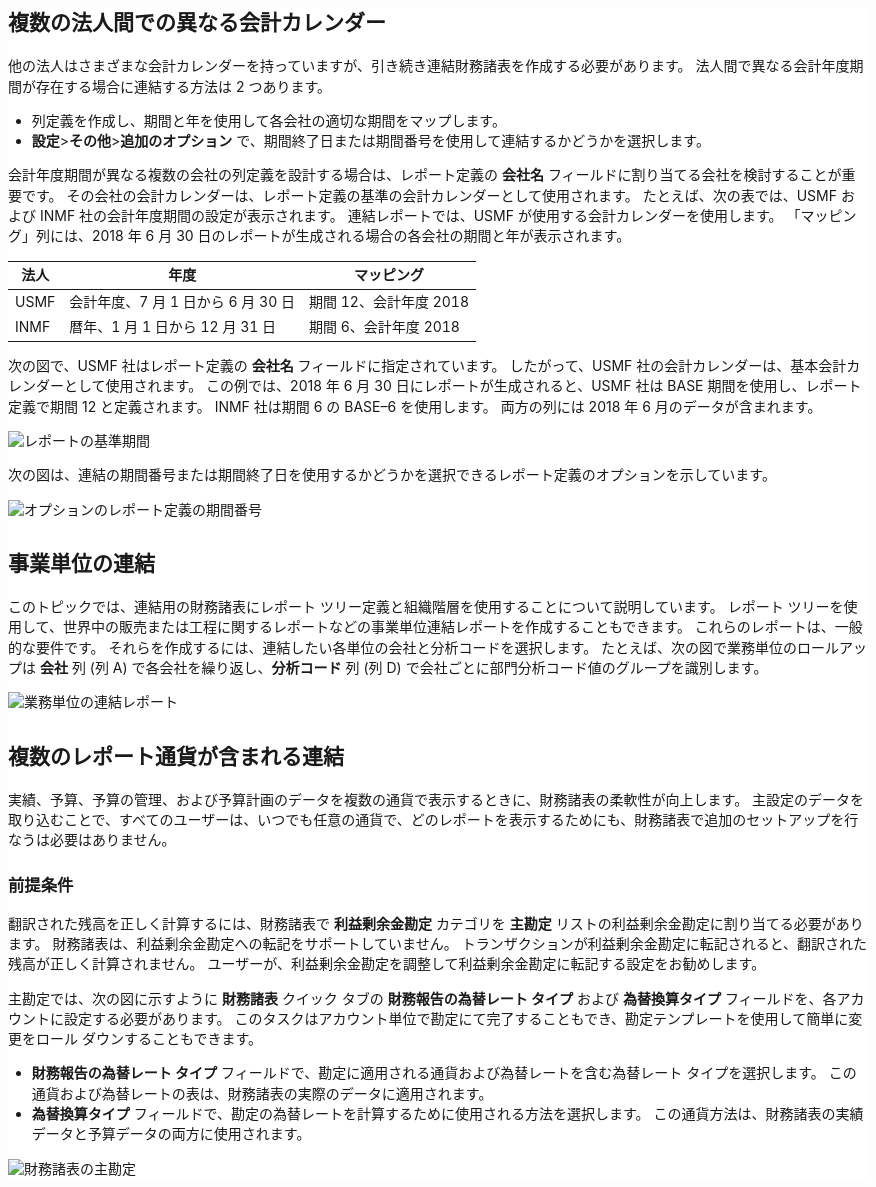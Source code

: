 ## <a name="different-fiscal-calendars-across-multiple-legal-entities"></a>複数の法人間での異なる会計カレンダー
他の法人はさまざまな会計カレンダーを持っていますが、引き続き連結財務諸表を作成する必要があります。 法人間で異なる会計年度期間が存在する場合に連結する方法は 2 つあります。

- 列定義を作成し、期間と年を使用して各会社の適切な期間をマップします。
- **設定**\>**その他**\>**追加のオプション** で、期間終了日または期間番号を使用して連結するかどうかを選択します。

会計年度期間が異なる複数の会社の列定義を設計する場合は、レポート定義の **会社名** フィールドに割り当てる会社を検討することが重要です。 その会社の会計カレンダーは、レポート定義の基準の会計カレンダーとして使用されます。 たとえば、次の表では、USMF および INMF 社の会計年度期間の設定が表示されます。 連結レポートでは、USMF が使用する会計カレンダーを使用します。 「マッピング」列には、2018 年 6 月 30 日のレポートが生成される場合の各会社の期間と年が表示されます。

| 法人   | 年度                                  | マッピング                     |
|-----------|----------------------------------------------|-----------------------------|
| USMF      | 会計年度、7 月 1 日から 6 月 30 日          | 期間 12、会計年度 2018 | 
| INMF      | 暦年、1 月 1 日から 12 月 31 日 | 期間 6、会計年度 2018  |

次の図で、USMF 社はレポート定義の **会社名** フィールドに指定されています。 したがって、USMF 社の会計カレンダーは、基本会計カレンダーとして使用されます。 この例では、2018 年 6 月 30 日にレポートが生成されると、USMF 社は BASE 期間を使用し、レポート定義で期間 12 と定義されます。 INMF 社は期間 6 の BASE–6 を使用します。 両方の列には 2018 年 6 月のデータが含まれます。

![レポートの基準期間](./media/report-base-period.png "レポートの基準期間")

次の図は、連結の期間番号または期間終了日を使用するかどうかを選択できるレポート定義のオプションを示しています。

![オプションのレポート定義の期間番号](./media/options-report-definition-period-number.png "オプションのレポート定義の期間番号")

## <a name="business-unit-consolidations"></a>事業単位の連結
このトピックでは、連結用の財務諸表にレポート ツリー定義と組織階層を使用することについて説明しています。 レポート ツリーを使用して、世界中の販売または工程に関するレポートなどの事業単位連結レポートを作成することもできます。 これらのレポートは、一般的な要件です。 それらを作成するには、連結したい各単位の会社と分析コードを選択します。 たとえば、次の図で業務単位のロールアップは **会社** 列 (列 A) で各会社を繰り返し、**分析コード** 列 (列 D) で会社ごとに部門分析コード値のグループを識別します。

![業務単位の連結レポート](./media/business-unit-consolidation-reports.png "業務単位の連結レポート")

## <a name="consolidations-that-involve-multiple-reporting-currencies"></a>複数のレポート通貨が含まれる連結
実績、予算、予算の管理、および予算計画のデータを複数の通貨で表示するときに、財務諸表の柔軟性が向上します。 主設定のデータを取り込むことで、すべてのユーザーは、いつでも任意の通貨で、どのレポートを表示するためにも、財務諸表で追加のセットアップを行なうは必要はありません。

### <a name="prerequisites"></a>前提条件
翻訳された残高を正しく計算するには、財務諸表で **利益剰余金勘定** カテゴリを **主勘定** リストの利益剰余金勘定に割り当てる必要があります。 財務諸表は、利益剰余金勘定への転記をサポートしていません。 トランザクションが利益剰余金勘定に転記されると、翻訳された残高が正しく計算されません。 ユーザーが、利益剰余金勘定を調整して利益剰余金勘定に転記する設定をお勧めします。

主勘定では、次の図に示すように **財務諸表** クイック タブの **財務報告の為替レート タイプ** および **為替換算タイプ** フィールドを、各アカウントに設定する必要があります。 このタスクはアカウント単位で勘定にて完了することもでき、勘定テンプレートを使用して簡単に変更をロール ダウンすることもできます。

- **財務報告の為替レート タイプ** フィールドで、勘定に適用される通貨および為替レートを含む為替レート タイプを選択します。 この通貨および為替レートの表は、財務諸表の実際のデータに適用されます。
- **為替換算タイプ** フィールドで、勘定の為替レートを計算するために使用される方法を選択します。 この通貨方法は、財務諸表の実績データと予算データの両方に使用されます。

![財務諸表の主勘定](./media/Financial-reporting-main-accounts.png "財務諸表の主勘定")
